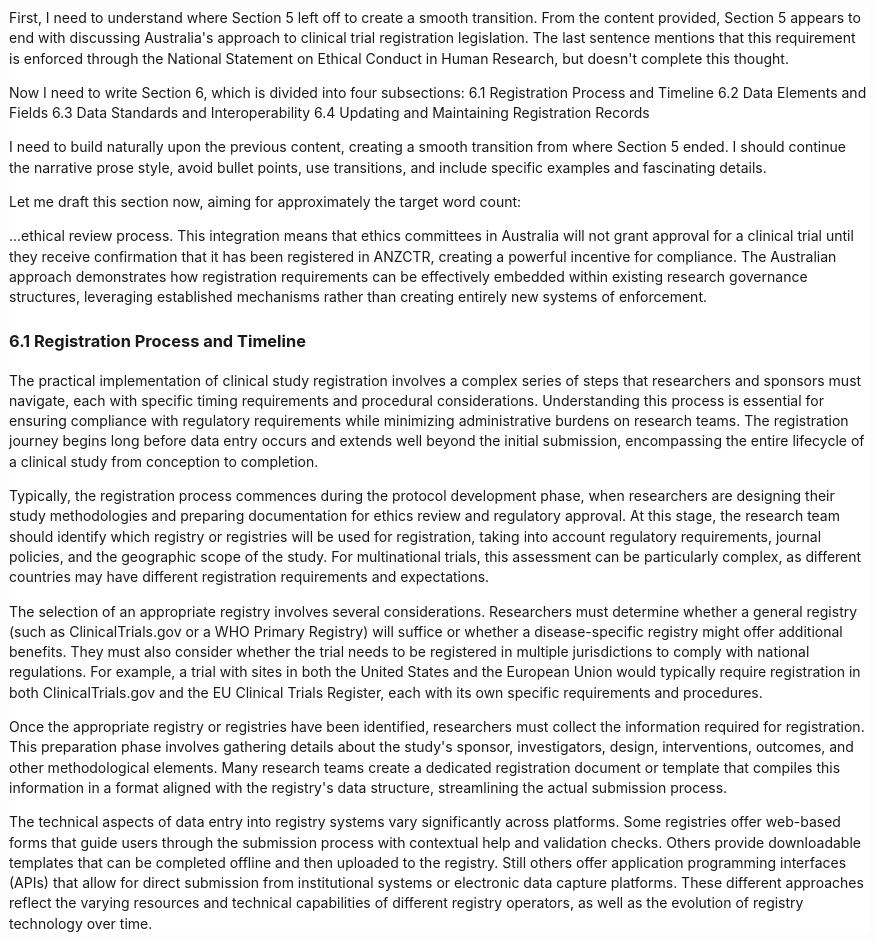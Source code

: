 First, I need to understand where Section 5 left off to create a smooth transition. From the content provided, Section 5 appears to end with discussing Australia's approach to clinical trial registration legislation. The last sentence mentions that this requirement is enforced through the National Statement on Ethical Conduct in Human Research, but doesn't complete this thought.

Now I need to write Section 6, which is divided into four subsections:
6.1 Registration Process and Timeline
6.2 Data Elements and Fields
6.3 Data Standards and Interoperability
6.4 Updating and Maintaining Registration Records

I need to build naturally upon the previous content, creating a smooth transition from where Section 5 ended. I should continue the narrative prose style, avoid bullet points, use transitions, and include specific examples and fascinating details.

Let me draft this section now, aiming for approximately the target word count:

...ethical review process. This integration means that ethics committees in Australia will not grant approval for a clinical trial until they receive confirmation that it has been registered in ANZCTR, creating a powerful incentive for compliance. The Australian approach demonstrates how registration requirements can be effectively embedded within existing research governance structures, leveraging established mechanisms rather than creating entirely new systems of enforcement.

### 6.1 Registration Process and Timeline

The practical implementation of clinical study registration involves a complex series of steps that researchers and sponsors must navigate, each with specific timing requirements and procedural considerations. Understanding this process is essential for ensuring compliance with regulatory requirements while minimizing administrative burdens on research teams. The registration journey begins long before data entry occurs and extends well beyond the initial submission, encompassing the entire lifecycle of a clinical study from conception to completion.

Typically, the registration process commences during the protocol development phase, when researchers are designing their study methodologies and preparing documentation for ethics review and regulatory approval. At this stage, the research team should identify which registry or registries will be used for registration, taking into account regulatory requirements, journal policies, and the geographic scope of the study. For multinational trials, this assessment can be particularly complex, as different countries may have different registration requirements and expectations.

The selection of an appropriate registry involves several considerations. Researchers must determine whether a general registry (such as ClinicalTrials.gov or a WHO Primary Registry) will suffice or whether a disease-specific registry might offer additional benefits. They must also consider whether the trial needs to be registered in multiple jurisdictions to comply with national regulations. For example, a trial with sites in both the United States and the European Union would typically require registration in both ClinicalTrials.gov and the EU Clinical Trials Register, each with its own specific requirements and procedures.

Once the appropriate registry or registries have been identified, researchers must collect the information required for registration. This preparation phase involves gathering details about the study's sponsor, investigators, design, interventions, outcomes, and other methodological elements. Many research teams create a dedicated registration document or template that compiles this information in a format aligned with the registry's data structure, streamlining the actual submission process.

The technical aspects of data entry into registry systems vary significantly across platforms. Some registries offer web-based forms that guide users through the submission process with contextual help and validation checks. Others provide downloadable templates that can be completed offline and then uploaded to the registry. Still others offer application programming interfaces (APIs) that allow for direct submission from institutional systems or electronic data capture platforms. These different approaches reflect the varying resources and technical capabilities of different registry operators, as well as the evolution of registry technology over time.

